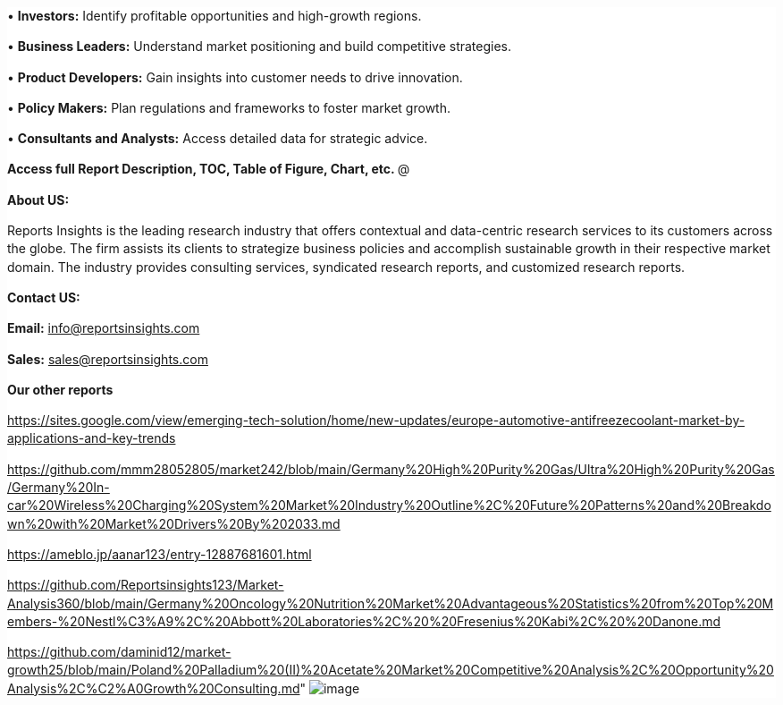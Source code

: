 • <strong>Investors:</strong> Identify profitable opportunities and high-growth regions.

• <strong>Business Leaders:</strong> Understand market positioning and build competitive strategies.

• <strong>Product Developers:</strong> Gain insights into customer needs to drive innovation.

• <strong>Policy Makers:</strong> Plan regulations and frameworks to foster market growth.

• <strong>Consultants and Analysts:</strong> Access detailed data for strategic advice.
</ul>
<strong>Access full Report Description, TOC, Table of Figure, Chart, etc. </strong>@  <a href= style=color:#0000ff;></a></font>

<strong><strong>About US</strong>:</strong>

Reports Insights is the leading research industry that offers contextual and data-centric research services to its customers across the globe. The firm assists its clients to strategize business policies and accomplish sustainable growth in their respective market domain. The industry provides consulting services, syndicated research reports, and customized research reports.

<strong>Contact US:</strong>

<p class=""""><b>Email:</b> <a href=mailto:info@reportsinsights.com>info@reportsinsights.com</a></p>
<p class=""""><b>Sales:</b> <a href=mailto:sales@reportsinsights.com>sales@reportsinsights.com</a></p>

<strong>Our other reports</strong>

<a href=https://sites.google.com/view/emerging-tech-solution/home/new-updates/europe-automotive-antifreezecoolant-market-by-applications-and-key-trends>https://sites.google.com/view/emerging-tech-solution/home/new-updates/europe-automotive-antifreezecoolant-market-by-applications-and-key-trends</a>

<a href=https://github.com/mmm28052805/market242/blob/main/Germany%20High%20Purity%20Gas/Ultra%20High%20Purity%20Gas/Germany%20In-car%20Wireless%20Charging%20System%20Market%20Industry%20Outline%2C%20Future%20Patterns%20and%20Breakdown%20with%20Market%20Drivers%20By%202033.md>https://github.com/mmm28052805/market242/blob/main/Germany%20High%20Purity%20Gas/Ultra%20High%20Purity%20Gas/Germany%20In-car%20Wireless%20Charging%20System%20Market%20Industry%20Outline%2C%20Future%20Patterns%20and%20Breakdown%20with%20Market%20Drivers%20By%202033.md</a>

<a href=https://ameblo.jp/aanar123/entry-12887681601.html>https://ameblo.jp/aanar123/entry-12887681601.html</a>

<a href=https://github.com/Reportsinsights123/Market-Analysis360/blob/main/Germany%20Oncology%20Nutrition%20Market%20Advantageous%20Statistics%20from%20Top%20Members-%20Nestl%C3%A9%2C%20Abbott%20Laboratories%2C%20%20Fresenius%20Kabi%2C%20%20Danone.md>https://github.com/Reportsinsights123/Market-Analysis360/blob/main/Germany%20Oncology%20Nutrition%20Market%20Advantageous%20Statistics%20from%20Top%20Members-%20Nestl%C3%A9%2C%20Abbott%20Laboratories%2C%20%20Fresenius%20Kabi%2C%20%20Danone.md</a>

<a href=https://github.com/daminid12/market-growth25/blob/main/Poland%20Palladium%20(II)%20Acetate%20Market%20Competitive%20Analysis%2C%20Opportunity%20Analysis%2C%C2%A0Growth%20Consulting.md>https://github.com/daminid12/market-growth25/blob/main/Poland%20Palladium%20(II)%20Acetate%20Market%20Competitive%20Analysis%2C%20Opportunity%20Analysis%2C%C2%A0Growth%20Consulting.md</a>"
![image](https://github.com/user-attachments/assets/88bee85b-920a-4085-87f0-5a699c96d742)
